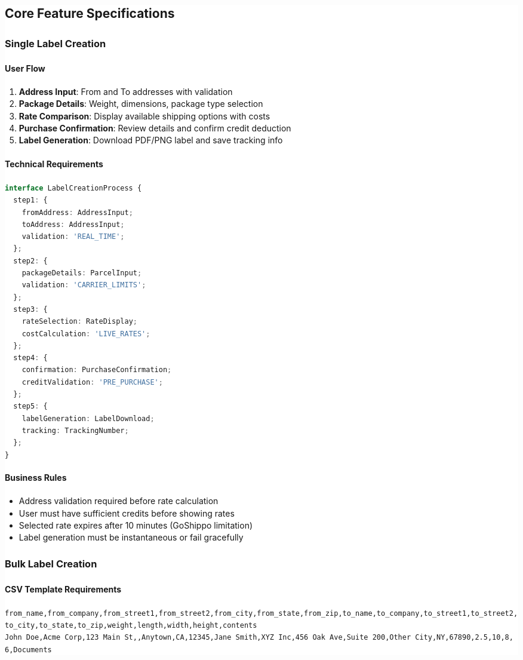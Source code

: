 ## Core Feature Specifications

### Single Label Creation

#### User Flow
1. **Address Input**: From and To addresses with validation
2. **Package Details**: Weight, dimensions, package type selection
3. **Rate Comparison**: Display available shipping options with costs
4. **Purchase Confirmation**: Review details and confirm credit deduction
5. **Label Generation**: Download PDF/PNG label and save tracking info

#### Technical Requirements
```typescript
interface LabelCreationProcess {
  step1: {
    fromAddress: AddressInput;
    toAddress: AddressInput;
    validation: 'REAL_TIME';
  };
  step2: {
    packageDetails: ParcelInput;
    validation: 'CARRIER_LIMITS';
  };
  step3: {
    rateSelection: RateDisplay;
    costCalculation: 'LIVE_RATES';
  };
  step4: {
    confirmation: PurchaseConfirmation;
    creditValidation: 'PRE_PURCHASE';
  };
  step5: {
    labelGeneration: LabelDownload;
    tracking: TrackingNumber;
  };
}
```

#### Business Rules
- Address validation required before rate calculation
- User must have sufficient credits before showing rates
- Selected rate expires after 10 minutes (GoShippo limitation)
- Label generation must be instantaneous or fail gracefully

### Bulk Label Creation

#### CSV Template Requirements
```csv
from_name,from_company,from_street1,from_street2,from_city,from_state,from_zip,to_name,to_company,to_street1,to_street2,to_city,to_state,to_zip,weight,length,width,height,contents
John Doe,Acme Corp,123 Main St,,Anytown,CA,12345,Jane Smith,XYZ Inc,456 Oak Ave,Suite 200,Other City,NY,67890,2.5,10,8,6,Documents
```

